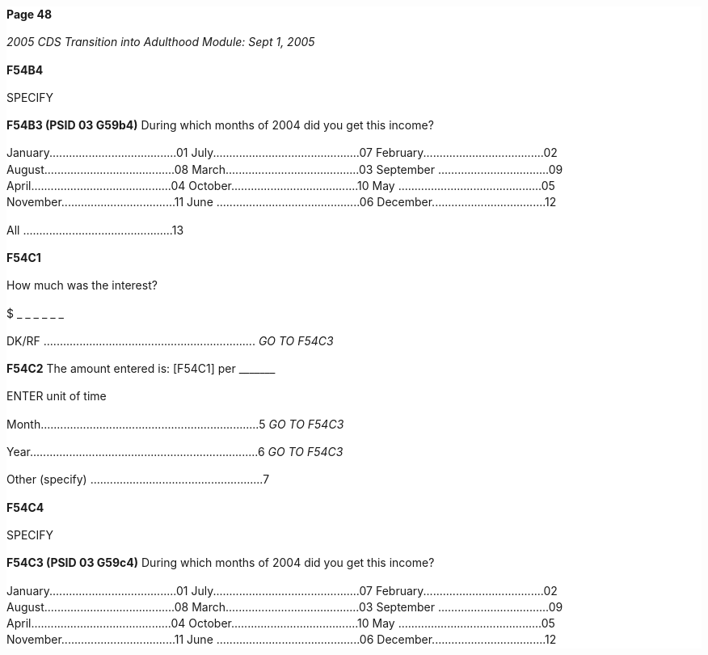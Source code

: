 
**Page 48**


_2005 CDS Transition into Adulthood Module: Sept 1, 2005_


**F54B4**


SPECIFY


**F54B3 (PSID 03 G59b4)**
During which months of 2004 did you get this income?


January.......................................01 July.............................................07
February.....................................02 August........................................08
March.........................................03 September ..................................09
April...........................................04 October.......................................10
May ............................................05 November...................................11
June ............................................06 December...................................12

All ..............................................13


**F54C1**

How much was the interest?


$ _ _ _ _ _ _


DK/RF ................................................................. _GO TO F54C3_


**F54C2**
The amount entered is: [F54C1] per _______


ENTER unit of time


Month...................................................................5 _GO TO F54C3_

Year......................................................................6 _GO TO F54C3_

Other (specify) .....................................................7


**F54C4**


SPECIFY


**F54C3 (PSID 03 G59c4)**
During which months of 2004 did you get this income?


January.......................................01 July.............................................07
February.....................................02 August........................................08
March.........................................03 September ..................................09
April...........................................04 October.......................................10
May ............................................05 November...................................11
June ............................................06 December...................................12
